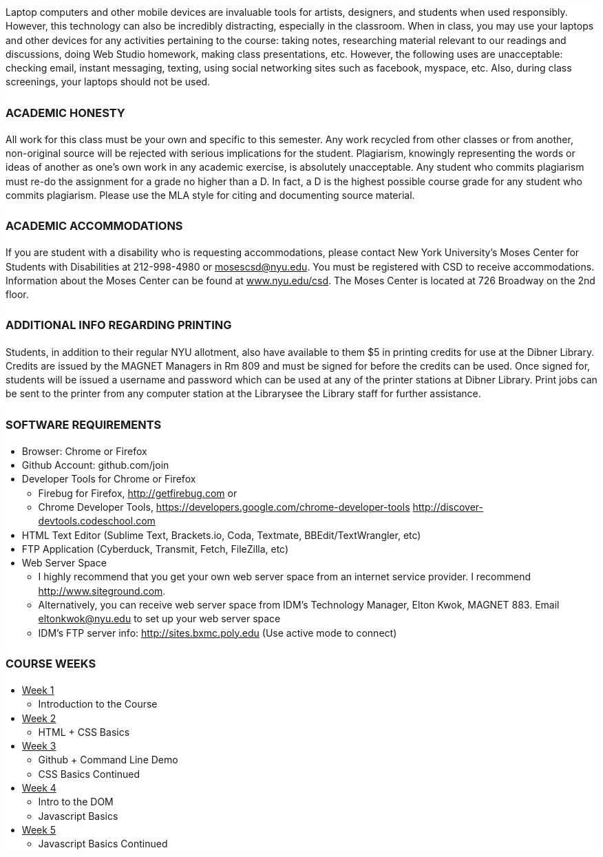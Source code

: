 Laptop computers and other mobile devices are invaluable tools for artists, designers, and students when used responsibly. However, this technology can also be incredibly distracting, especially in the classroom. When in class, you may use your laptops and other devices for any activities pertaining to the course: taking notes, researching material relevant to our readings and discussions, doing Web Studio homework, making class presentations, etc. However, the following uses are unacceptable: checking email, instant messaging, texting, using social networking sites such as facebook, myspace, etc.  Also, during class screenings, your laptops should not be used.


### ACADEMIC HONESTY

All work for this class must be your own and specific to this semester. Any work recycled from other classes or from another, non-original source will be rejected with serious implications for the student. Plagiarism, knowingly representing the words or ideas of another as one’s own work in any academic exercise, is absolutely unacceptable. Any student who commits plagiarism must re-do the assignment for a grade no higher than a D. In fact, a D is the highest possible course grade for any student who commits plagiarism. Please use the MLA style for citing and documenting source material.   


### ACADEMIC ACCOMMODATIONS

If you are student with a disability who is requesting accommodations, please contact New York University’s Moses Center for Students with Disabilities at 212-998-4980 or mosescsd@nyu.edu.  You must be registered with CSD to receive accommodations.  Information about the Moses Center can be found at www.nyu.edu/csd. The Moses Center is located at 726 Broadway on the 2nd floor.


### ADDITIONAL INFO REGARDING PRINTING

Students, in addition to their regular NYU allotment, also have available to them $5 in printing credits for use at the Dibner Library. Credits are issued by the MAGNET Managers in Rm 809 and must be signed for before the credits can be used. Once signed for, students will be issued a username and password which can be used at any of the printer stations at Dibner Library. Print jobs can be sent to the printer from any computer station at the Librarysee the Library staff for further assistance.


### SOFTWARE REQUIREMENTS
* Browser: Chrome or Firefox
* Github Account: github.com/join
* Developer Tools for Chrome or Firefox
  * Firebug for Firefox, http://getfirebug.com or
  * Chrome Developer Tools, https://developers.google.com/chrome-developer-tools http://discover-devtools.codeschool.com
* HTML Text Editor (Sublime Text, Brackets.io, Coda, Textmate, BBEdit/TextWrangler, etc)
* FTP Application (Cyberduck, Transmit, Fetch, FileZilla, etc)
* Web Server Space
  * I highly recommend that you get your own web server space from an internet service provider. I recommend http://www.siteground.com.
  * Alternatively, you can receive web server space from IDM’s Technology Manager, Elton Kwok, MAGNET 883. Email eltonkwok@nyu.edu to set up your web server space
  * IDM’s FTP server info: http://sites.bxmc.poly.edu (Use active mode to connect)

### COURSE WEEKS
* [Week 1](./weekly_detail/ws1fa15_weekly_detail_wk1_sept3.md)
  * Introduction to the Course
* [Week 2](./weekly_detail/ws1fa15_weekly_detail_wk2_sept8.md)
  * HTML + CSS Basics
* [Week 3](./weekly_detail/ws1fa15_weekly_detail_wk3_sept15.md)
  * Github + Command Line Demo
  * CSS Basics Continued
* [Week 4](./weekly_detail/ws1fa15_weekly_detail_wk4_sept22.md)
  * Intro to the DOM
  * Javascript Basics
* [Week 5](./weekly_detail/ws1fa15_weekly_detail_wk5_sept29.md)
  * Javascript Basics Continued